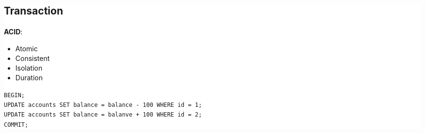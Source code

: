 ## Transaction

**ACID**:

- Atomic
- Consistent
- Isolation
- Duration

```mysql
BEGIN;
UPDATE accounts SET balance = balance - 100 WHERE id = 1;
UPDATE accounts SET balance = balanve + 100 WHERE id = 2;
COMMIT;
```

